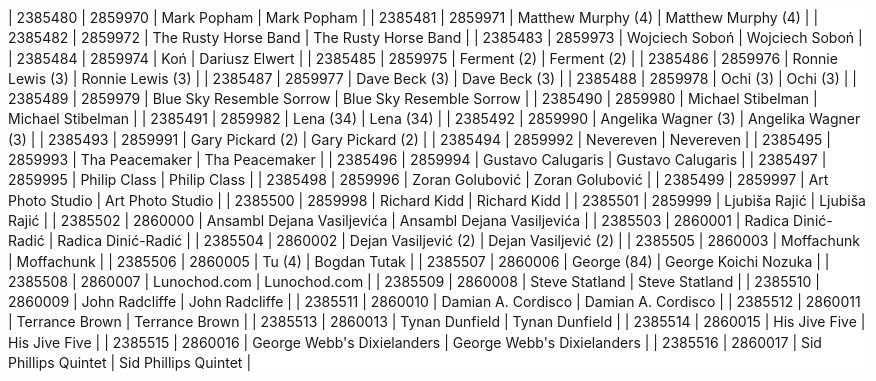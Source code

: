 | 2385480 | 2859970 | Mark Popham | Mark Popham |
| 2385481 | 2859971 | Matthew Murphy (4) | Matthew Murphy (4) |
| 2385482 | 2859972 | The Rusty Horse Band | The Rusty Horse Band |
| 2385483 | 2859973 | Wojciech Soboń | Wojciech Soboń |
| 2385484 | 2859974 | Koń | Dariusz Elwert |
| 2385485 | 2859975 | Ferment (2) | Ferment (2) |
| 2385486 | 2859976 | Ronnie Lewis (3) | Ronnie Lewis (3) |
| 2385487 | 2859977 | Dave Beck (3) | Dave Beck (3) |
| 2385488 | 2859978 | Ochi (3) | Ochi (3) |
| 2385489 | 2859979 | Blue Sky Resemble Sorrow | Blue Sky Resemble Sorrow |
| 2385490 | 2859980 | Michael Stibelman | Michael Stibelman |
| 2385491 | 2859982 | Lena (34) | Lena (34) |
| 2385492 | 2859990 | Angelika Wagner (3) | Angelika Wagner (3) |
| 2385493 | 2859991 | Gary Pickard (2) | Gary Pickard (2) |
| 2385494 | 2859992 | Nevereven | Nevereven |
| 2385495 | 2859993 | Tha Peacemaker | Tha Peacemaker |
| 2385496 | 2859994 | Gustavo Calugaris | Gustavo Calugaris |
| 2385497 | 2859995 | Philip Class | Philip Class |
| 2385498 | 2859996 | Zoran Golubović | Zoran Golubović |
| 2385499 | 2859997 | Art Photo Studio | Art Photo Studio |
| 2385500 | 2859998 | Richard Kidd | Richard Kidd |
| 2385501 | 2859999 | Ljubiša Rajić | Ljubiša Rajić |
| 2385502 | 2860000 | Ansambl Dejana Vasiljevića | Ansambl Dejana Vasiljevića |
| 2385503 | 2860001 | Radica Dinić-Radić | Radica Dinić-Radić |
| 2385504 | 2860002 | Dejan Vasiljević (2) | Dejan Vasiljević (2) |
| 2385505 | 2860003 | Moffachunk | Moffachunk |
| 2385506 | 2860005 | Tu (4) | Bogdan Tutak |
| 2385507 | 2860006 | George (84) | George Koichi Nozuka |
| 2385508 | 2860007 | Lunochod.com | Lunochod.com |
| 2385509 | 2860008 | Steve Statland | Steve Statland |
| 2385510 | 2860009 | John Radcliffe | John Radcliffe |
| 2385511 | 2860010 | Damian A. Cordisco | Damian A. Cordisco |
| 2385512 | 2860011 | Terrance Brown | Terrance Brown |
| 2385513 | 2860013 | Tynan Dunfield | Tynan Dunfield |
| 2385514 | 2860015 | His Jive Five | His Jive Five |
| 2385515 | 2860016 | George Webb's Dixielanders | George Webb's Dixielanders |
| 2385516 | 2860017 | Sid Phillips Quintet | Sid Phillips Quintet |